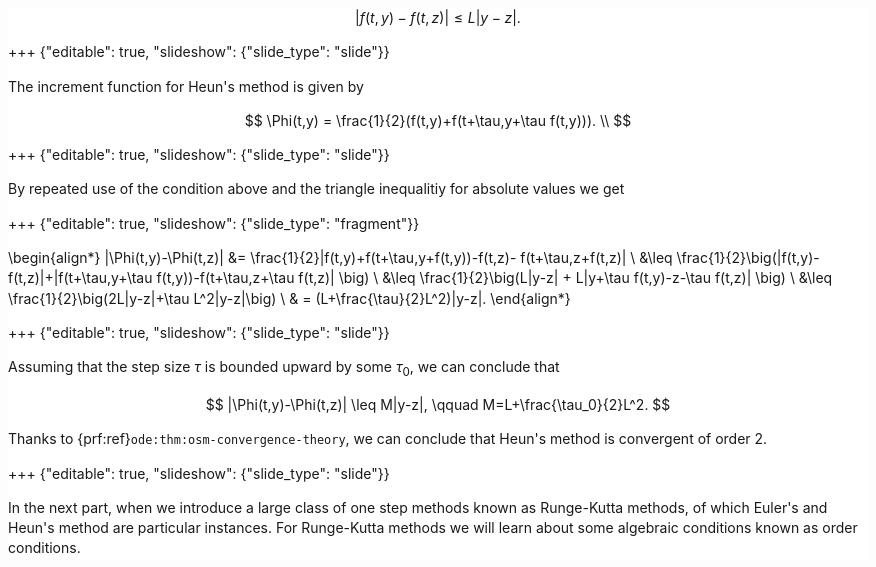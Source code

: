 $$
|f(t,y)-f(t,z)| \leq L |y-z|.
$$

+++ {"editable": true, "slideshow": {"slide_type": "slide"}}

The increment function for Heun's method is given by

$$
\Phi(t,y) = \frac{1}{2}(f(t,y)+f(t+\tau,y+\tau f(t,y))). \\
$$

+++ {"editable": true, "slideshow": {"slide_type": "slide"}}

By repeated use of the condition above and the triangle inequalitiy for absolute values we get

+++ {"editable": true, "slideshow": {"slide_type": "fragment"}}

\begin{align*}
|\Phi(t,y)-\Phi(t,z)| &= \frac{1}{2}|f(t,y)+f(t+\tau,y+f(t,y))-f(t,z)- f(t+\tau,z+f(t,z)| 
\\ 
&\leq \frac{1}{2}\big(|f(t,y)-f(t,z)|+|f(t+\tau,y+\tau f(t,y))-f(t+\tau,z+\tau f(t,z)| \big) 
\\ 
&\leq \frac{1}{2}\big(L|y-z| + L|y+\tau f(t,y)-z-\tau f(t,z)| \big) 
\\ 
&\leq \frac{1}{2}\big(2L|y-z|+\tau L^2|y-z|\big) 
\\ 
& = (L+\frac{\tau}{2}L^2)|y-z|.
\end{align*}

+++ {"editable": true, "slideshow": {"slide_type": "slide"}}

Assuming that the step size $\tau$ is bounded upward by some $\tau_0$,
we can conclude that

$$
|\Phi(t,y)-\Phi(t,z)| \leq M|y-z|, \qquad M=L+\frac{\tau_0}{2}L^2.
$$

Thanks to {prf:ref}`ode:thm:osm-convergence-theory`, we can conclude
that Heun's method is convergent of order 2.

+++ {"editable": true, "slideshow": {"slide_type": "slide"}}

In the next part, when we introduce a large class of 
one step methods known as Runge-Kutta methods, of which
Euler's and Heun's method are particular instances.
For Runge-Kutta methods we will learn about some
algebraic conditions known as order conditions.
